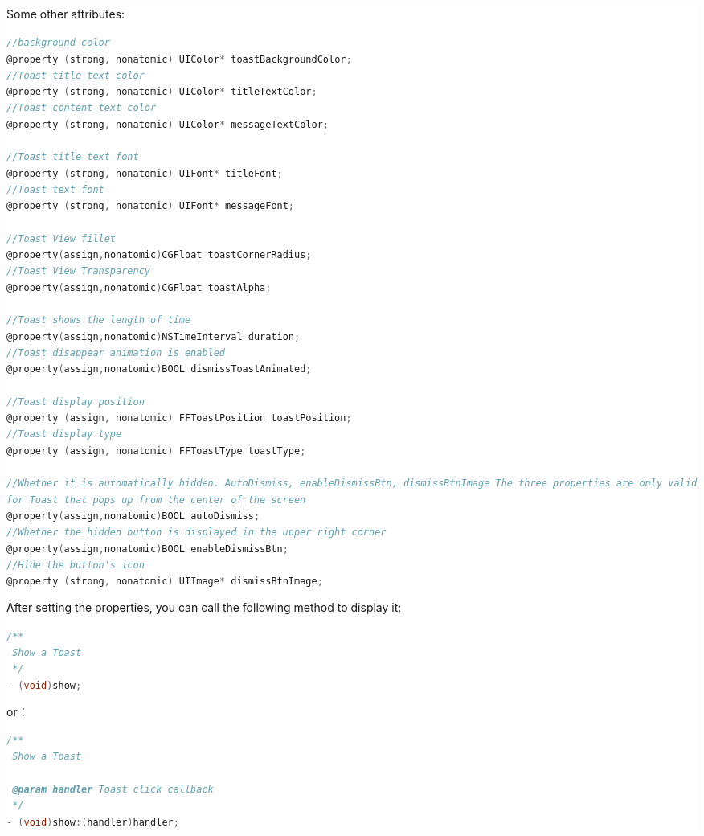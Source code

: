 Some other attributes:
```objective-c
//background color
@property (strong, nonatomic) UIColor* toastBackgroundColor;
//Toast title text color
@property (strong, nonatomic) UIColor* titleTextColor;
//Toast content text color
@property (strong, nonatomic) UIColor* messageTextColor;

//Toast title text font
@property (strong, nonatomic) UIFont* titleFont;
//Toast text font
@property (strong, nonatomic) UIFont* messageFont;

//Toast View fillet
@property(assign,nonatomic)CGFloat toastCornerRadius;
//Toast View Transparency
@property(assign,nonatomic)CGFloat toastAlpha;

//Toast shows the length of time
@property(assign,nonatomic)NSTimeInterval duration;
//Toast disappear animation is enabled
@property(assign,nonatomic)BOOL dismissToastAnimated;

//Toast display position
@property (assign, nonatomic) FFToastPosition toastPosition;
//Toast display type
@property (assign, nonatomic) FFToastType toastType;

//Whether it is automatically hidden. AutoDismiss, enableDismissBtn, dismissBtnImage The three properties are only valid for Toast that pops up from the center of the screen
@property(assign,nonatomic)BOOL autoDismiss;
//Whether the hidden button is displayed in the upper right corner
@property(assign,nonatomic)BOOL enableDismissBtn;
//Hide the button's icon
@property (strong, nonatomic) UIImage* dismissBtnImage;
```

After setting the properties, you can call the following method to display it:
```objective-c
/**
 Show a Toast
 */
- (void)show;
```
or：
```objective-c
/**
 Show a Toast

 @param handler Toast click callback
 */
- (void)show:(handler)handler;
```
